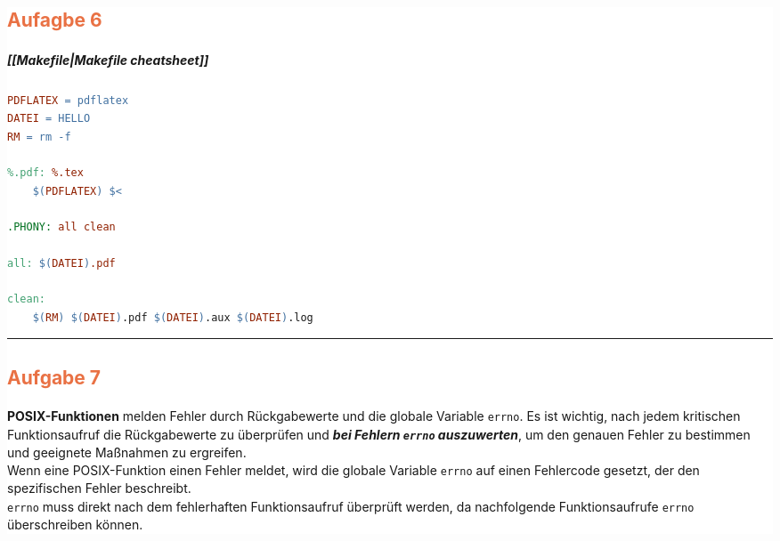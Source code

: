 ## <font color="#e97144">Aufagbe 6</font>
##### [[Makefile|Makefile cheatsheet]]

```makefile title="Makefile"
PDFLATEX = pdflatex
DATEI = HELLO
RM = rm -f

%.pdf: %.tex
	$(PDFLATEX) $<

.PHONY: all clean

all: $(DATEI).pdf

clean:
	$(RM) $(DATEI).pdf $(DATEI).aux $(DATEI).log
```

---
## <font color="#e97144">Aufgabe 7</font>
**POSIX-Funktionen** melden Fehler durch Rückgabewerte und die globale Variable `errno`. Es ist wichtig, nach jedem kritischen Funktionsaufruf die Rückgabewerte zu überprüfen und ***bei Fehlern `errno` auszuwerten***, um den genauen Fehler zu bestimmen und geeignete Maßnahmen zu ergreifen.  
Wenn eine POSIX-Funktion einen Fehler meldet, wird die globale Variable `errno` auf einen Fehlercode gesetzt, der den spezifischen Fehler beschreibt.  
`errno` muss direkt nach dem fehlerhaften Funktionsaufruf überprüft werden, da nachfolgende Funktionsaufrufe `errno` überschreiben können. 